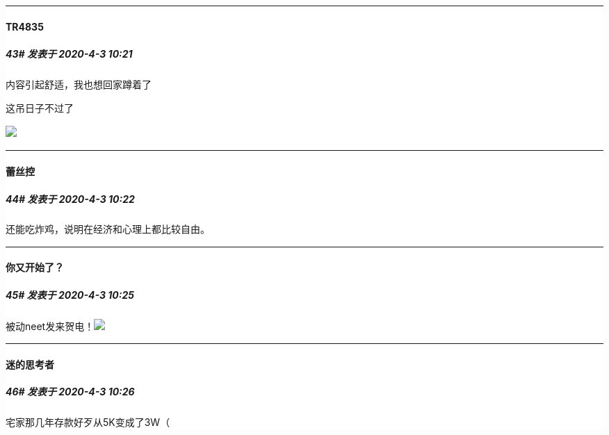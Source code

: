 





-----

####  TR4835  
##### 43#       发表于 2020-4-3 10:21




内容引起舒适，我也想回家蹲着了

这吊日子不过了

<img src="https://www.png8.com/imgs/2020/04/efdf1fdae5698fee.jpg" referrerpolicy="no-referrer">







-----

####  蕾丝控  
##### 44#       发表于 2020-4-3 10:22




还能吃炸鸡，说明在经济和心理上都比较自由。







-----

####  你又开始了？  
##### 45#       发表于 2020-4-3 10:25




被动neet发来贺电！<img src="https://static.saraba1st.com/image/smiley/face2017/065.png" referrerpolicy="no-referrer">







-----

####  迷的思考者  
##### 46#       发表于 2020-4-3 10:26




宅家那几年存款好歹从5K变成了3W（

